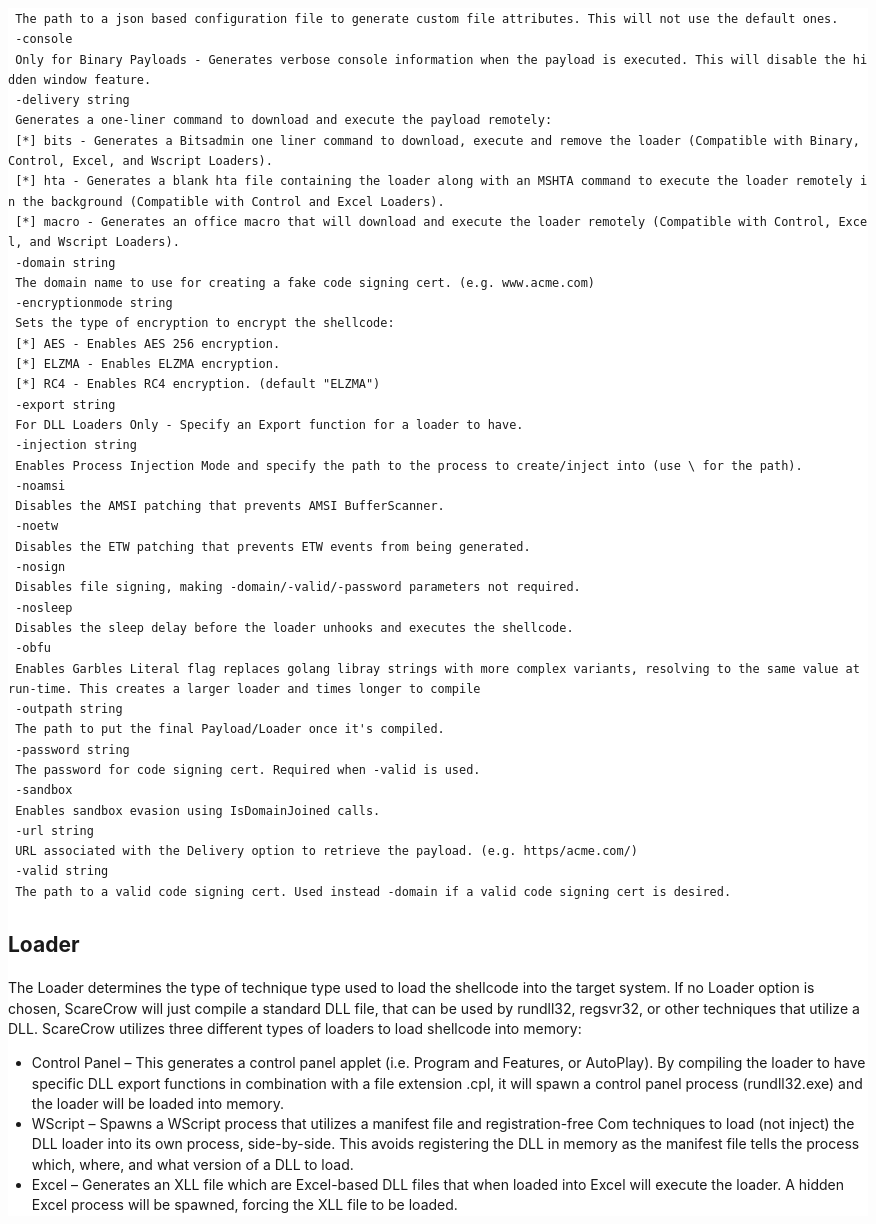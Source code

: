 ```
 The path to a json based configuration file to generate custom file attributes. This will not use the default ones.
 -console
 Only for Binary Payloads - Generates verbose console information when the payload is executed. This will disable the hidden window feature.
 -delivery string
 Generates a one-liner command to download and execute the payload remotely:
 [*] bits - Generates a Bitsadmin one liner command to download, execute and remove the loader (Compatible with Binary, Control, Excel, and Wscript Loaders).
 [*] hta - Generates a blank hta file containing the loader along with an MSHTA command to execute the loader remotely in the background (Compatible with Control and Excel Loaders).
 [*] macro - Generates an office macro that will download and execute the loader remotely (Compatible with Control, Excel, and Wscript Loaders).
 -domain string
 The domain name to use for creating a fake code signing cert. (e.g. www.acme.com)
 -encryptionmode string
 Sets the type of encryption to encrypt the shellcode:
 [*] AES - Enables AES 256 encryption.
 [*] ELZMA - Enables ELZMA encryption.
 [*] RC4 - Enables RC4 encryption. (default "ELZMA")
 -export string
 For DLL Loaders Only - Specify an Export function for a loader to have.
 -injection string
 Enables Process Injection Mode and specify the path to the process to create/inject into (use \ for the path).
 -noamsi
 Disables the AMSI patching that prevents AMSI BufferScanner.
 -noetw
 Disables the ETW patching that prevents ETW events from being generated.
 -nosign
 Disables file signing, making -domain/-valid/-password parameters not required.
 -nosleep
 Disables the sleep delay before the loader unhooks and executes the shellcode.
 -obfu
 Enables Garbles Literal flag replaces golang libray strings with more complex variants, resolving to the same value at run-time. This creates a larger loader and times longer to compile
 -outpath string
 The path to put the final Payload/Loader once it's compiled.
 -password string
 The password for code signing cert. Required when -valid is used.
 -sandbox
 Enables sandbox evasion using IsDomainJoined calls.
 -url string
 URL associated with the Delivery option to retrieve the payload. (e.g. https/acme.com/)
 -valid string
 The path to a valid code signing cert. Used instead -domain if a valid code signing cert is desired.
```
## Loader
The Loader determines the type of technique type used to load the shellcode into the target system. If no Loader option is chosen, ScareCrow will just compile a standard DLL file, that can be used by rundll32, regsvr32, or other techniques that utilize a DLL. ScareCrow utilizes three different types of loaders to load shellcode into memory:
* Control Panel – This generates a control panel applet (i.e. Program and Features, or AutoPlay). By compiling the loader to have specific DLL export functions in combination with a file extension .cpl, it will spawn a control panel process (rundll32.exe) and the loader will be loaded into memory.
*	WScript – Spawns a WScript process that utilizes a manifest file and registration-free Com techniques to load (not inject) the DLL loader into its own process, side-by-side. This avoids registering the DLL in memory as the manifest file tells the process which, where, and what version of a DLL to load.
*	Excel – Generates an XLL file which are Excel-based DLL files that when loaded into Excel will execute the loader. A hidden Excel process will be spawned, forcing the XLL file to be loaded.